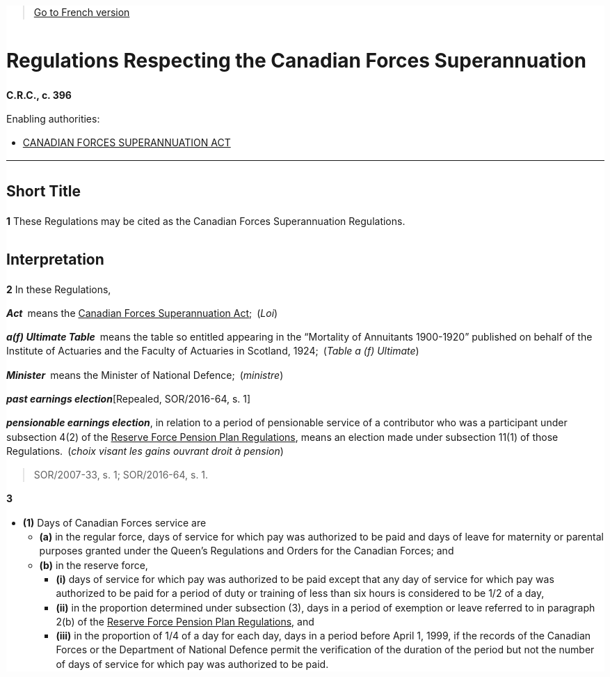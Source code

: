 > [Go to French version](/fr/Règlements/Codification%20des%20règlements%20du%20Canada/301-400/C.R.C.,%20ch.%20396.md)

# Regulations Respecting the Canadian Forces Superannuation

**C.R.C., c. 396**

Enabling authorities: 
- [CANADIAN FORCES SUPERANNUATION ACT](/en/Acts/Revised%20Statutes%20of%20Canada/C/C-17.md)

----------



## Short Title


**1** These Regulations may be cited as the Canadian Forces Superannuation Regulations.




## Interpretation


**2** In these Regulations,

***Act*** means the [Canadian Forces Superannuation Act](/en/Acts/Revised%20Statutes%20of%20Canada/C/C-17.md); (*Loi*)

***a(f) Ultimate Table*** means the table so entitled appearing in the “Mortality of Annuitants 1900-1920” published on behalf of the Institute of Actuaries and the Faculty of Actuaries in Scotland, 1924; (*Table a (f) Ultimate*)

***Minister*** means the Minister of National Defence; (*ministre*)

***past earnings election***[Repealed, SOR/2016-64, s. 1]

***pensionable earnings election***, in relation to a period of pensionable service of a contributor who was a participant under subsection 4(2) of the [Reserve Force Pension Plan Regulations](/en/Regulations/Statutory%20Orders%20and%20Regulations/2007/32.md), means an election made under subsection 11(1) of those Regulations. (*choix visant les gains ouvrant droit à pension*)
> SOR/2007-33, s. 1; SOR/2016-64, s. 1.




**3** 

- **(1)** Days of Canadian Forces service are
	- **(a)** in the regular force, days of service for which pay was authorized to be paid and days of leave for maternity or parental purposes granted under the Queen’s Regulations and Orders for the Canadian Forces; and
	- **(b)** in the reserve force,
		- **(i)** days of service for which pay was authorized to be paid except that any day of service for which pay was authorized to be paid for a period of duty or training of less than six hours is considered to be 1/2 of a day,
		- **(ii)** in the proportion determined under subsection (3), days in a period of exemption or leave referred to in paragraph 2(b) of the [Reserve Force Pension Plan Regulations](/en/Regulations/Statutory%20Orders%20and%20Regulations/2007/32.md), and
		- **(iii)** in the proportion of 1/4 of a day for each day, days in a period before April 1, 1999, if the records of the Canadian Forces or the Department of National Defence permit the verification of the duration of the period but not the number of days of service for which pay was authorized to be paid.
